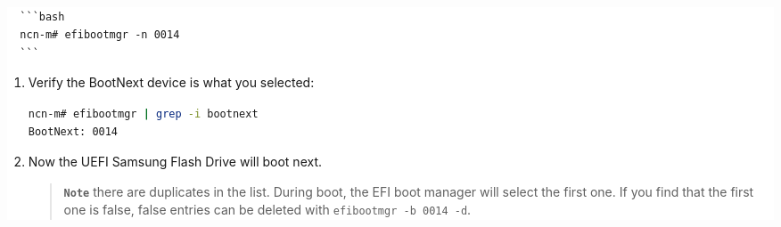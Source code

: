       ```bash
      ncn-m# efibootmgr -n 0014
      ```
   1. Verify the BootNext device is what you selected:

      ```bash
      ncn-m# efibootmgr | grep -i bootnext
      BootNext: 0014
      ```
   1. Now the UEFI Samsung Flash Drive will boot next.

      > **`Note`** there are duplicates in the list. During boot, the EFI boot manager will select the first one. If you find that the first one is false, false entries can be deleted with `efibootmgr -b 0014 -d`.
